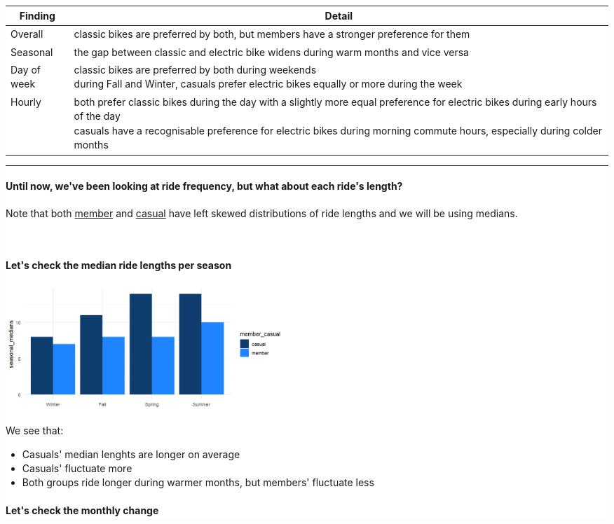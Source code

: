 |  Finding | Detail  |
|---|---|
| Overall  | classic bikes are preferred by both, but members have a stronger preference for them |
| Seasonal | the gap between classic and electric bike widens during warm months and vice versa |
| Day of week | classic bikes are preferred by both during weekends <br> during Fall and Winter, casuals prefer electric bikes equally or more during the week |
| Hourly | both prefer classic bikes during the day with a slightly more equal preference for electric bikes during early hours of the day <br> casuals have a recognisable preference for electric bikes during morning commute hours, especially during colder months |

--- 


#### Until now, we've been looking at ride frequency, but what about each ride's length?  


Note that both [member](images/member_hist.png) and [casual](images/casual_hist.png) have left skewed distributions of ride lengths and we will be using medians.

<br>

#### Let's check the median ride lengths per season  
<img src='images/median_season_plot.png' width='400'>  

We see that:
* Casuals' median lenghts are longer on average
* Casuals' fluctuate more
* Both groups ride longer during warmer months, but members' fluctuate less


#### Let's check the monthly change  